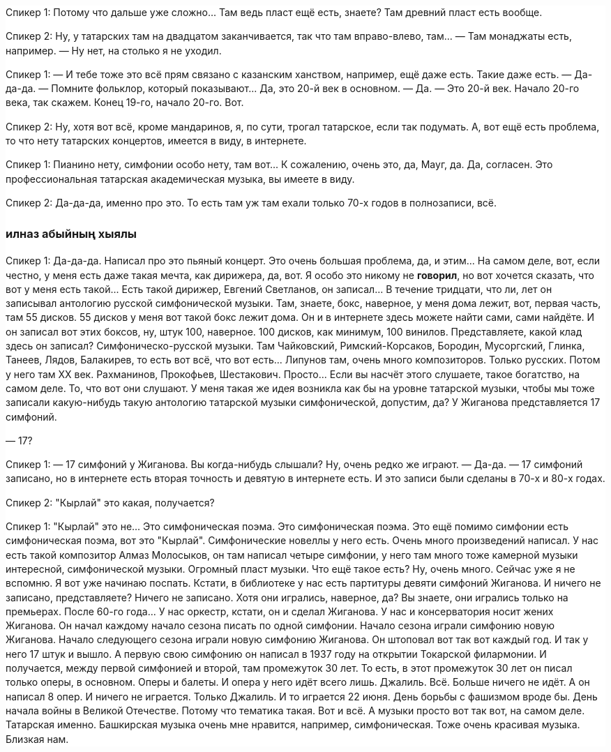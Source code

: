 Спикер 1: Потому что дальше уже сложно... Там ведь пласт ещё есть, знаете? Там древний пласт есть вообще.

Спикер 2: Ну, у татарских там на двадцатом заканчивается, так что там вправо-влево, там... — Там монаджаты есть, например. — Ну нет, на столько я не уходил.

Спикер 1: — И тебе тоже это всё прям связано с казанским ханством, например, ещё даже есть. Такие даже есть. — Да-да-да. — Помните фольклор, который показывают... Да, это 20-й век в основном. — Да. — Это 20-й век. Начало 20-го века, так скажем. Конец 19-го, начало 20-го. Вот.

Спикер 2: Ну, хотя вот всё, кроме мандаринов, я, по сути, трогал татарское, если так подумать. А, вот ещё есть проблема, то что нету татарских концертов, имеется в виду, в интернете.

Спикер 1: Пианино нету, симфонии особо нету, там вот... К сожалению, очень это, да, Мауг, да. Да, согласен. Это профессиональная татарская академическая музыка, вы имеете в виду.

Спикер 2: Да-да-да, именно про это. То есть там уж там ехали только 70-х годов в полнозаписи, всё.

### илназ абыйның хыялы

Спикер 1: Да-да-да. Написал про это пьяный концерт. Это очень большая проблема, да, и этим... На самом деле, вот, если честно, у меня есть даже такая мечта, как дирижера, да, вот. Я особо это никому не **говорил**, но вот хочется сказать, что вот у меня есть такой... Есть такой дирижер, Евгений Светланов, он записал... В течение тридцати, что ли, лет он записывал антологию русской симфонической музыки. Там, знаете, бокс, наверное, у меня дома лежит, вот, первая часть, там 55 дисков. 55 дисков у меня вот такой бокс лежит дома. Он и в интернете здесь можете найти сами, сами найдёте. И он записал вот этих боксов, ну, штук 100, наверное. 100 дисков, как минимум, 100 винилов. Представляете, какой клад здесь он записал? Симфоническо-русской музыки. Там Чайковский, Римский-Корсаков, Бородин, Мусоргский, Глинка, Танеев, Лядов, Балакирев, то есть вот всё, что вот есть... Липунов там, очень много композиторов. Только русских. Потом у него там XX век. Рахманинов, Прокофьев, Шестакович. Просто... Если вы насчёт этого слушаете, такое богатство, на самом деле. То, что вот они слушают. У меня такая же идея возникла как бы на уровне татарской музыки, чтобы мы тоже записали какую-нибудь такую антологию татарской музыки симфонической, допустим, да? У Жиганова представляется 17 симфоний.

— 17?

Спикер 1: — 17 симфоний у Жиганова. Вы когда-нибудь слышали? Ну, очень редко же играют. — Да-да. — 17 симфоний записано, но в интернете есть вторая точность и девятую в интернете есть. И это записи были сделаны в 70-х и 80-х годах.

Спикер 2: "Кырлай" это какая, получается?

Спикер 1: "Кырлай" это не... Это симфоническая поэма. Это симфоническая поэма. Это ещё помимо симфонии есть симфоническая поэма, вот это "Кырлай". Симфонические новеллы у него есть. Очень много произведений написал. У нас есть такой композитор Алмаз Молосыков, он там написал четыре симфонии, у него там много тоже камерной музыки интересной, симфонической музыки. Огромный пласт музыки. Что ещё такое есть? Ну, очень много. Сейчас уже я не вспомню. Я вот уже начинаю поспать. Кстати, в библиотеке у нас есть партитуры девяти симфоний Жиганова. И ничего не записано, представляете? Ничего не записано. Хотя они игрались, наверное, да? Вы знаете, они игрались только на премьерах. После 60-го года... У нас оркестр, кстати, он и сделал Жиганова. У нас и консерватория носит жених Жиганова. Он начал каждому начало сезона писать по одной симфонии. Начало сезона играли симфонию новую Жиганова. Начало следующего сезона играли новую симфонию Жиганова. Он штоповал вот так вот каждый год. И так у него 17 штук и вышло. А первую свою симфонию он написал в 1937 году на открытии Токарской филармонии. И получается, между первой симфонией и второй, там промежуток 30 лет. То есть, в этот промежуток 30 лет он писал только оперы, в основном. Оперы и балеты. И опера у него идёт всего лишь. Джалиль. Всё. Больше ничего не идёт. А он написал 8 опер. И ничего не играется. Только Джалиль. И то играется 22 июня. День борьбы с фашизмом вроде бы. День начала войны в Великой Отечестве. Потому что тематика такая. Вот и всё. А музыки просто вот так вот, на самом деле. Татарская именно. Башкирская музыка очень мне нравится, например, симфоническая. Тоже очень красивая музыка. Близкая нам.
